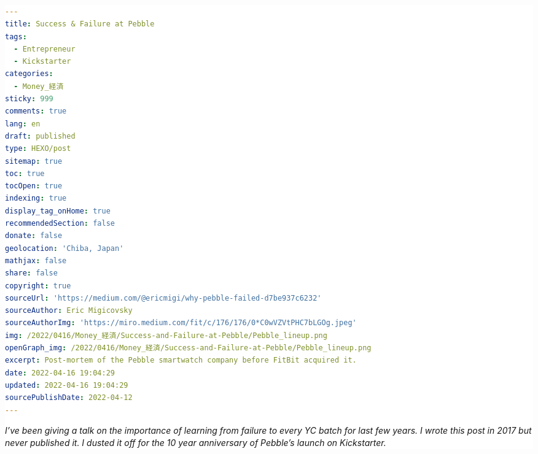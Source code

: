 ```yaml
---
title: Success & Failure at Pebble
tags:
  - Entrepreneur
  - Kickstarter
categories:
  - Money_経済
sticky: 999
comments: true
lang: en
draft: published
type: HEXO/post
sitemap: true
toc: true
tocOpen: true
indexing: true
display_tag_onHome: true
recommendedSection: false
donate: false
geolocation: 'Chiba, Japan'
mathjax: false
share: false
copyright: true
sourceUrl: 'https://medium.com/@ericmigi/why-pebble-failed-d7be937c6232'
sourceAuthor: Eric Migicovsky
sourceAuthorImg: 'https://miro.medium.com/fit/c/176/176/0*C0wVZVtPHC7bLGOg.jpeg'
img: /2022/0416/Money_経済/Success-and-Failure-at-Pebble/Pebble_lineup.png
openGraph_img: /2022/0416/Money_経済/Success-and-Failure-at-Pebble/Pebble_lineup.png
excerpt: Post-mortem of the Pebble smartwatch company before FitBit acquired it.
date: 2022-04-16 19:04:29
updated: 2022-04-16 19:04:29
sourcePublishDate: 2022-04-12
---
```

 *I’ve been giving a talk on the importance of learning from failure to every YC batch for last few years. I wrote this post in 2017 but never published it. I dusted it off for the 10 year anniversary of Pebble’s launch on Kickstarter.*
